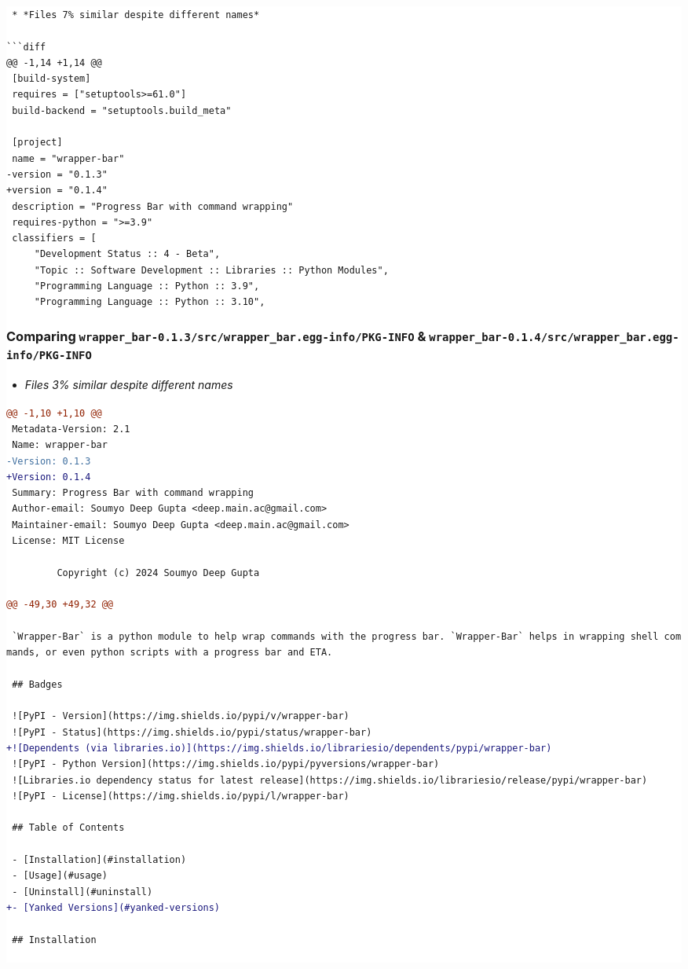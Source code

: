 ```
 * *Files 7% similar despite different names*

```diff
@@ -1,14 +1,14 @@
 [build-system]
 requires = ["setuptools>=61.0"]
 build-backend = "setuptools.build_meta"
 
 [project]
 name = "wrapper-bar"
-version = "0.1.3"
+version = "0.1.4"
 description = "Progress Bar with command wrapping"
 requires-python = ">=3.9"
 classifiers = [
     "Development Status :: 4 - Beta",
     "Topic :: Software Development :: Libraries :: Python Modules",
     "Programming Language :: Python :: 3.9",
     "Programming Language :: Python :: 3.10",
```

### Comparing `wrapper_bar-0.1.3/src/wrapper_bar.egg-info/PKG-INFO` & `wrapper_bar-0.1.4/src/wrapper_bar.egg-info/PKG-INFO`

 * *Files 3% similar despite different names*

```diff
@@ -1,10 +1,10 @@
 Metadata-Version: 2.1
 Name: wrapper-bar
-Version: 0.1.3
+Version: 0.1.4
 Summary: Progress Bar with command wrapping
 Author-email: Soumyo Deep Gupta <deep.main.ac@gmail.com>
 Maintainer-email: Soumyo Deep Gupta <deep.main.ac@gmail.com>
 License: MIT License
         
         Copyright (c) 2024 Soumyo Deep Gupta
         
@@ -49,30 +49,32 @@
 
 `Wrapper-Bar` is a python module to help wrap commands with the progress bar. `Wrapper-Bar` helps in wrapping shell commands, or even python scripts with a progress bar and ETA.
 
 ## Badges
 
 ![PyPI - Version](https://img.shields.io/pypi/v/wrapper-bar)
 ![PyPI - Status](https://img.shields.io/pypi/status/wrapper-bar)
+![Dependents (via libraries.io)](https://img.shields.io/librariesio/dependents/pypi/wrapper-bar)
 ![PyPI - Python Version](https://img.shields.io/pypi/pyversions/wrapper-bar)
 ![Libraries.io dependency status for latest release](https://img.shields.io/librariesio/release/pypi/wrapper-bar)
 ![PyPI - License](https://img.shields.io/pypi/l/wrapper-bar)
 
 ## Table of Contents
 
 - [Installation](#installation)
 - [Usage](#usage)
 - [Uninstall](#uninstall)
+- [Yanked Versions](#yanked-versions)
 
 ## Installation
 
```